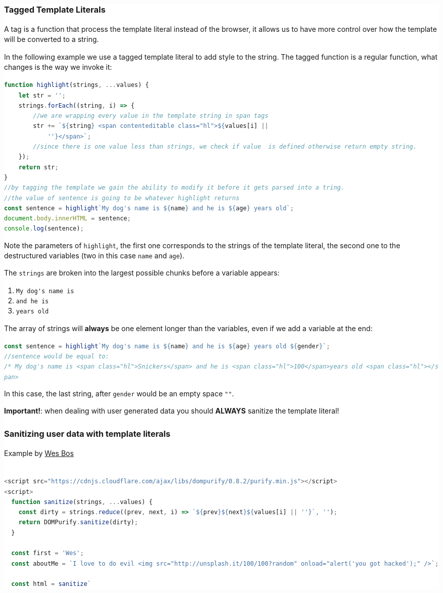 ### Tagged Template Literals

A tag is a function that process the template literal instead of the browser, it allows us to have more control over how the template will be converted to a string.

In the following example we use a tagged template literal to add style to the string. The tagged function is a regular function, what changes is the way we invoke it:

```js
function highlight(strings, ...values) {
    let str = '';
    strings.forEach((string, i) => {
        //we are wrapping every value in the template string in span tags
        str += `${string} <span contenteditable class="hl">${values[i] ||
            ''}</span>`;
        //since there is one value less than strings, we check if value  is defined otherwise return empty string.
    });
    return str;
}
//by tagging the template we gain the ability to modify it before it gets parsed into a tring.
//the value of sentence is going to be whatever highlight returns
const sentence = highlight`My dog's name is ${name} and he is ${age} years old`;
document.body.innerHTML = sentence;
console.log(sentence);
```

Note the parameters of `highlight`, the first one corresponds to the strings of the template literal, the second one to the destructured variables (two in this case `name` and `age`).

The `strings` are broken into the largest possible chunks before a variable appears:

1. `My dog's name is`
1. `and he is`
1. `years old`

The array of strings will **always** be one element longer than the variables, even if we add a variable at the end:

```js
const sentence = highlight`My dog's name is ${name} and he is ${age} years old ${gender}`;
//sentence would be equal to:
/* My dog's name is <span class="hl">Snickers</span> and he is <span class="hl">100</span>years old <span class="hl"></span>
```

In this case, the last string, after `gender` would be an empty space `""`.

**Important!**: when dealing with user generated data you should **ALWAYS** sanitize the template literal!

### Sanitizing user data with template literals

Example by [Wes Bos](https://es6.io/)

```js

<script src="https://cdnjs.cloudflare.com/ajax/libs/dompurify/0.8.2/purify.min.js"></script>
<script>
  function sanitize(strings, ...values) {
    const dirty = strings.reduce((prev, next, i) => `${prev}${next}${values[i] || ''}`, '');
    return DOMPurify.sanitize(dirty);
  }

  const first = 'Wes';
  const aboutMe = `I love to do evil <img src="http://unsplash.it/100/100?random" onload="alert('you got hacked');" />`;

  const html = sanitize`
```

[home]: #table-of-contents
[mdnpromises]: https://developer.mozilla.org/en-US/docs/Web/JavaScript/Reference/Global_Objects/Promise
[mdnprox]: https://developer.mozilla.org/en-US/docs/Web/JavaScript/Reference/Global_Objects/Proxy